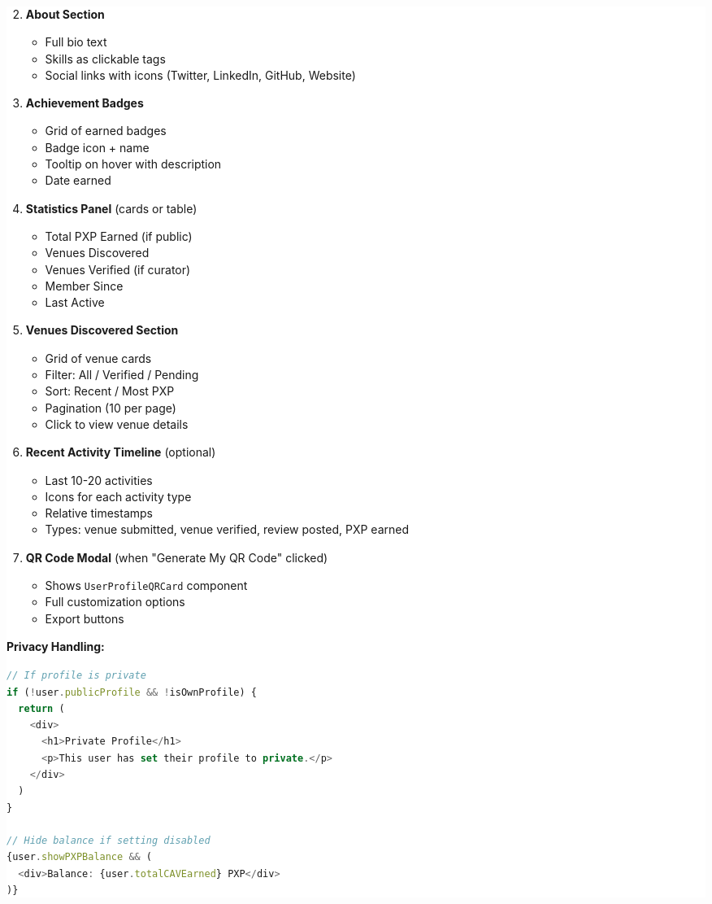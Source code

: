 2. **About Section**
   - Full bio text
   - Skills as clickable tags
   - Social links with icons (Twitter, LinkedIn, GitHub, Website)

3. **Achievement Badges**
   - Grid of earned badges
   - Badge icon + name
   - Tooltip on hover with description
   - Date earned

4. **Statistics Panel** (cards or table)
   - Total PXP Earned (if public)
   - Venues Discovered
   - Venues Verified (if curator)
   - Member Since
   - Last Active

5. **Venues Discovered Section**
   - Grid of venue cards
   - Filter: All / Verified / Pending
   - Sort: Recent / Most PXP
   - Pagination (10 per page)
   - Click to view venue details

6. **Recent Activity Timeline** (optional)
   - Last 10-20 activities
   - Icons for each activity type
   - Relative timestamps
   - Types: venue submitted, venue verified, review posted, PXP earned

7. **QR Code Modal** (when "Generate My QR Code" clicked)
   - Shows `UserProfileQRCard` component
   - Full customization options
   - Export buttons

**Privacy Handling:**

```typescript
// If profile is private
if (!user.publicProfile && !isOwnProfile) {
  return (
    <div>
      <h1>Private Profile</h1>
      <p>This user has set their profile to private.</p>
    </div>
  )
}

// Hide balance if setting disabled
{user.showPXPBalance && (
  <div>Balance: {user.totalCAVEarned} PXP</div>
)}
```
